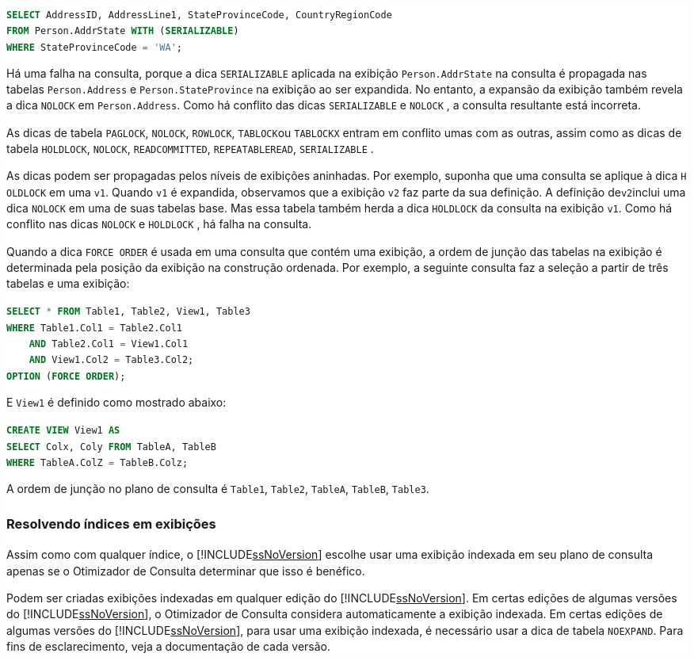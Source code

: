 ```sql
SELECT AddressID, AddressLine1, StateProvinceCode, CountryRegionCode
FROM Person.AddrState WITH (SERIALIZABLE)
WHERE StateProvinceCode = 'WA';
```

Há uma falha na consulta, porque a dica `SERIALIZABLE` aplicada na exibição `Person.AddrState` na consulta é propagada nas tabelas `Person.Address` e `Person.StateProvince` na exibição ao ser expandida. No entanto, a expansão da exibição também revela a dica `NOLOCK` em `Person.Address`. Como há conflito das dicas `SERIALIZABLE` e `NOLOCK` , a consulta resultante está incorreta. 

As dicas de tabela `PAGLOCK`, `NOLOCK`, `ROWLOCK`, `TABLOCK`ou `TABLOCKX` entram em conflito umas com as outras, assim como as dicas de tabela `HOLDLOCK`, `NOLOCK`, `READCOMMITTED`, `REPEATABLEREAD`, `SERIALIZABLE` .

As dicas podem ser propagadas pelos níveis de exibições aninhadas. Por exemplo, suponha que uma consulta se aplique à dica `HOLDLOCK` em uma `v1`. Quando `v1` é expandida, observamos que a exibição `v2` faz parte da sua definição. A definição de`v2`inclui uma dica `NOLOCK` em uma de suas tabelas base. Mas essa tabela também herda a dica `HOLDLOCK` da consulta na exibição `v1`. Como há conflito nas dicas `NOLOCK` e `HOLDLOCK` , há falha na consulta.

Quando a dica `FORCE ORDER` é usada em uma consulta que contém uma exibição, a ordem de junção das tabelas na exibição é determinada pela posição da exibição na construção ordenada. Por exemplo, a seguinte consulta faz a seleção a partir de três tabelas e uma exibição:

```sql
SELECT * FROM Table1, Table2, View1, Table3
WHERE Table1.Col1 = Table2.Col1 
    AND Table2.Col1 = View1.Col1
    AND View1.Col2 = Table3.Col2;
OPTION (FORCE ORDER);
```

E `View1` é definido como mostrado abaixo:

```sql
CREATE VIEW View1 AS
SELECT Colx, Coly FROM TableA, TableB
WHERE TableA.ColZ = TableB.Colz;
```

A ordem de junção no plano de consulta é `Table1`, `Table2`, `TableA`, `TableB`, `Table3`.

### <a name="resolving-indexes-on-views"></a>Resolvendo índices em exibições

Assim como com qualquer índice, o [!INCLUDE[ssNoVersion](../includes/ssnoversion-md.md)] escolhe usar uma exibição indexada em seu plano de consulta apenas se o Otimizador de Consulta determinar que isso é benéfico.

Podem ser criadas exibições indexadas em qualquer edição do [!INCLUDE[ssNoVersion](../includes/ssnoversion-md.md)]. Em certas edições de algumas versões do [!INCLUDE[ssNoVersion](../includes/ssnoversion-md.md)], o Otimizador de Consulta considera automaticamente a exibição indexada. Em certas edições de algumas versões do [!INCLUDE[ssNoVersion](../includes/ssnoversion-md.md)], para usar uma exibição indexada, é necessário usar a dica de tabela `NOEXPAND`. Para fins de esclarecimento, veja a documentação de cada versão.
